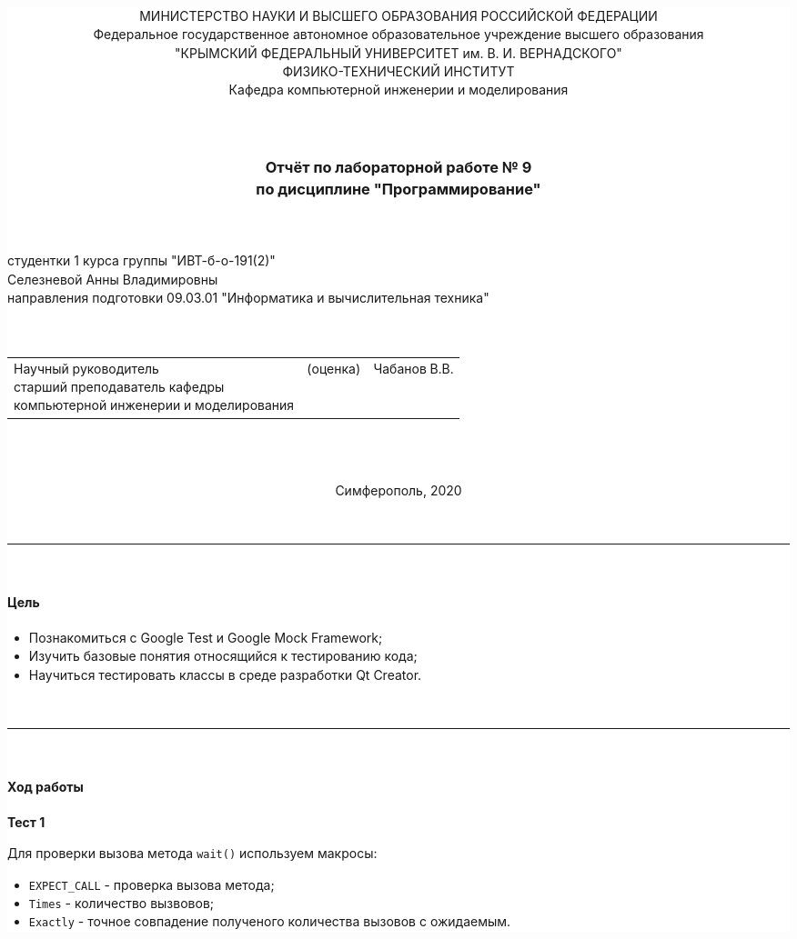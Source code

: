 <p align="center">
МИНИСТЕРСТВО НАУКИ  И ВЫСШЕГО ОБРАЗОВАНИЯ РОССИЙСКОЙ ФЕДЕРАЦИИ<br/>
Федеральное государственное автономное образовательное учреждение высшего образования <br/> 
"КРЫМСКИЙ ФЕДЕРАЛЬНЫЙ УНИВЕРСИТЕТ им. В. И. ВЕРНАДСКОГО"  <br/>
ФИЗИКО-ТЕХНИЧЕСКИЙ ИНСТИТУТ  <br/>
Кафедра компьютерной инженерии и моделирования
<br/><br/><br/>
</p>
<h3>
<p align="center">
Отчёт по лабораторной работе № 9<br/> по дисциплине "Программирование"
</p>
</h3> 
<br/><br/>
студентки 1 курса группы "ИВТ-б-о-191(2)"  
<br/>Селезневой Анны Владимировны 
<br/>направления подготовки 09.03.01 "Информатика и вычислительная техника" 
<br/><br/><br/>
<table>
<tr><td>Научный руководитель<br/> старший преподаватель кафедры<br/> компьютерной инженерии и моделирования</td>
<td>(оценка)</td>
<td>Чабанов В.В.</td>
</tr>
</table>
<br/><br/>
<p align="center">
Симферополь, 2020
</p>

<br/>

---

<br/>

#### Цель

* Познакомиться с Google Test и Google Mock Framework;
* Изучить базовые понятия относящийся к тестированию кода;
* Научиться тестировать классы в среде разработки Qt Creator.

<br/>

---

<br/>

#### Ход работы

**Тест 1**

Для проверки вызова метода `wait()` используем  макросы:
* `EXPECT_CALL` - проверка вызова метода;
* `Times` - количество вызвовов;
* `Exactly` - точное совпадение полученого  количества вызовов с ожидаемым.

